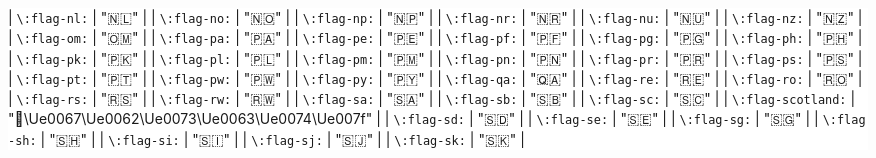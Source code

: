 | `\:flag-nl:` | "🇳🇱" |
| `\:flag-no:` | "🇳🇴" |
| `\:flag-np:` | "🇳🇵" |
| `\:flag-nr:` | "🇳🇷" |
| `\:flag-nu:` | "🇳🇺" |
| `\:flag-nz:` | "🇳🇿" |
| `\:flag-om:` | "🇴🇲" |
| `\:flag-pa:` | "🇵🇦" |
| `\:flag-pe:` | "🇵🇪" |
| `\:flag-pf:` | "🇵🇫" |
| `\:flag-pg:` | "🇵🇬" |
| `\:flag-ph:` | "🇵🇭" |
| `\:flag-pk:` | "🇵🇰" |
| `\:flag-pl:` | "🇵🇱" |
| `\:flag-pm:` | "🇵🇲" |
| `\:flag-pn:` | "🇵🇳" |
| `\:flag-pr:` | "🇵🇷" |
| `\:flag-ps:` | "🇵🇸" |
| `\:flag-pt:` | "🇵🇹" |
| `\:flag-pw:` | "🇵🇼" |
| `\:flag-py:` | "🇵🇾" |
| `\:flag-qa:` | "🇶🇦" |
| `\:flag-re:` | "🇷🇪" |
| `\:flag-ro:` | "🇷🇴" |
| `\:flag-rs:` | "🇷🇸" |
| `\:flag-rw:` | "🇷🇼" |
| `\:flag-sa:` | "🇸🇦" |
| `\:flag-sb:` | "🇸🇧" |
| `\:flag-sc:` | "🇸🇨" |
| `\:flag-scotland:` | "🏴\Ue0067\Ue0062\Ue0073\Ue0063\Ue0074\Ue007f" |
| `\:flag-sd:` | "🇸🇩" |
| `\:flag-se:` | "🇸🇪" |
| `\:flag-sg:` | "🇸🇬" |
| `\:flag-sh:` | "🇸🇭" |
| `\:flag-si:` | "🇸🇮" |
| `\:flag-sj:` | "🇸🇯" |
| `\:flag-sk:` | "🇸🇰" |